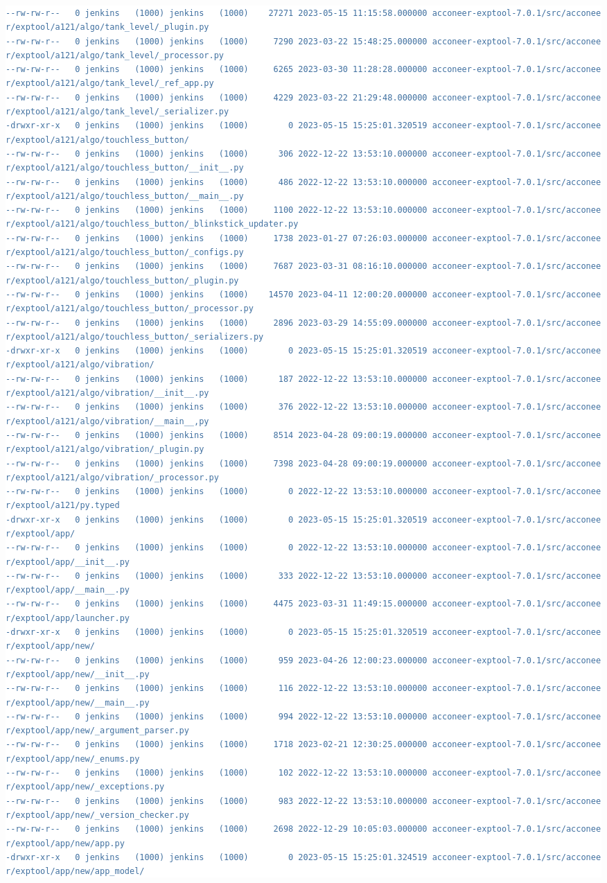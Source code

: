 ```diff
--rw-rw-r--   0 jenkins   (1000) jenkins   (1000)    27271 2023-05-15 11:15:58.000000 acconeer-exptool-7.0.1/src/acconeer/exptool/a121/algo/tank_level/_plugin.py
--rw-rw-r--   0 jenkins   (1000) jenkins   (1000)     7290 2023-03-22 15:48:25.000000 acconeer-exptool-7.0.1/src/acconeer/exptool/a121/algo/tank_level/_processor.py
--rw-rw-r--   0 jenkins   (1000) jenkins   (1000)     6265 2023-03-30 11:28:28.000000 acconeer-exptool-7.0.1/src/acconeer/exptool/a121/algo/tank_level/_ref_app.py
--rw-rw-r--   0 jenkins   (1000) jenkins   (1000)     4229 2023-03-22 21:29:48.000000 acconeer-exptool-7.0.1/src/acconeer/exptool/a121/algo/tank_level/_serializer.py
-drwxr-xr-x   0 jenkins   (1000) jenkins   (1000)        0 2023-05-15 15:25:01.320519 acconeer-exptool-7.0.1/src/acconeer/exptool/a121/algo/touchless_button/
--rw-rw-r--   0 jenkins   (1000) jenkins   (1000)      306 2022-12-22 13:53:10.000000 acconeer-exptool-7.0.1/src/acconeer/exptool/a121/algo/touchless_button/__init__.py
--rw-rw-r--   0 jenkins   (1000) jenkins   (1000)      486 2022-12-22 13:53:10.000000 acconeer-exptool-7.0.1/src/acconeer/exptool/a121/algo/touchless_button/__main__.py
--rw-rw-r--   0 jenkins   (1000) jenkins   (1000)     1100 2022-12-22 13:53:10.000000 acconeer-exptool-7.0.1/src/acconeer/exptool/a121/algo/touchless_button/_blinkstick_updater.py
--rw-rw-r--   0 jenkins   (1000) jenkins   (1000)     1738 2023-01-27 07:26:03.000000 acconeer-exptool-7.0.1/src/acconeer/exptool/a121/algo/touchless_button/_configs.py
--rw-rw-r--   0 jenkins   (1000) jenkins   (1000)     7687 2023-03-31 08:16:10.000000 acconeer-exptool-7.0.1/src/acconeer/exptool/a121/algo/touchless_button/_plugin.py
--rw-rw-r--   0 jenkins   (1000) jenkins   (1000)    14570 2023-04-11 12:00:20.000000 acconeer-exptool-7.0.1/src/acconeer/exptool/a121/algo/touchless_button/_processor.py
--rw-rw-r--   0 jenkins   (1000) jenkins   (1000)     2896 2023-03-29 14:55:09.000000 acconeer-exptool-7.0.1/src/acconeer/exptool/a121/algo/touchless_button/_serializers.py
-drwxr-xr-x   0 jenkins   (1000) jenkins   (1000)        0 2023-05-15 15:25:01.320519 acconeer-exptool-7.0.1/src/acconeer/exptool/a121/algo/vibration/
--rw-rw-r--   0 jenkins   (1000) jenkins   (1000)      187 2022-12-22 13:53:10.000000 acconeer-exptool-7.0.1/src/acconeer/exptool/a121/algo/vibration/__init__.py
--rw-rw-r--   0 jenkins   (1000) jenkins   (1000)      376 2022-12-22 13:53:10.000000 acconeer-exptool-7.0.1/src/acconeer/exptool/a121/algo/vibration/__main__,py
--rw-rw-r--   0 jenkins   (1000) jenkins   (1000)     8514 2023-04-28 09:00:19.000000 acconeer-exptool-7.0.1/src/acconeer/exptool/a121/algo/vibration/_plugin.py
--rw-rw-r--   0 jenkins   (1000) jenkins   (1000)     7398 2023-04-28 09:00:19.000000 acconeer-exptool-7.0.1/src/acconeer/exptool/a121/algo/vibration/_processor.py
--rw-rw-r--   0 jenkins   (1000) jenkins   (1000)        0 2022-12-22 13:53:10.000000 acconeer-exptool-7.0.1/src/acconeer/exptool/a121/py.typed
-drwxr-xr-x   0 jenkins   (1000) jenkins   (1000)        0 2023-05-15 15:25:01.320519 acconeer-exptool-7.0.1/src/acconeer/exptool/app/
--rw-rw-r--   0 jenkins   (1000) jenkins   (1000)        0 2022-12-22 13:53:10.000000 acconeer-exptool-7.0.1/src/acconeer/exptool/app/__init__.py
--rw-rw-r--   0 jenkins   (1000) jenkins   (1000)      333 2022-12-22 13:53:10.000000 acconeer-exptool-7.0.1/src/acconeer/exptool/app/__main__.py
--rw-rw-r--   0 jenkins   (1000) jenkins   (1000)     4475 2023-03-31 11:49:15.000000 acconeer-exptool-7.0.1/src/acconeer/exptool/app/launcher.py
-drwxr-xr-x   0 jenkins   (1000) jenkins   (1000)        0 2023-05-15 15:25:01.320519 acconeer-exptool-7.0.1/src/acconeer/exptool/app/new/
--rw-rw-r--   0 jenkins   (1000) jenkins   (1000)      959 2023-04-26 12:00:23.000000 acconeer-exptool-7.0.1/src/acconeer/exptool/app/new/__init__.py
--rw-rw-r--   0 jenkins   (1000) jenkins   (1000)      116 2022-12-22 13:53:10.000000 acconeer-exptool-7.0.1/src/acconeer/exptool/app/new/__main__.py
--rw-rw-r--   0 jenkins   (1000) jenkins   (1000)      994 2022-12-22 13:53:10.000000 acconeer-exptool-7.0.1/src/acconeer/exptool/app/new/_argument_parser.py
--rw-rw-r--   0 jenkins   (1000) jenkins   (1000)     1718 2023-02-21 12:30:25.000000 acconeer-exptool-7.0.1/src/acconeer/exptool/app/new/_enums.py
--rw-rw-r--   0 jenkins   (1000) jenkins   (1000)      102 2022-12-22 13:53:10.000000 acconeer-exptool-7.0.1/src/acconeer/exptool/app/new/_exceptions.py
--rw-rw-r--   0 jenkins   (1000) jenkins   (1000)      983 2022-12-22 13:53:10.000000 acconeer-exptool-7.0.1/src/acconeer/exptool/app/new/_version_checker.py
--rw-rw-r--   0 jenkins   (1000) jenkins   (1000)     2698 2022-12-29 10:05:03.000000 acconeer-exptool-7.0.1/src/acconeer/exptool/app/new/app.py
-drwxr-xr-x   0 jenkins   (1000) jenkins   (1000)        0 2023-05-15 15:25:01.324519 acconeer-exptool-7.0.1/src/acconeer/exptool/app/new/app_model/
```